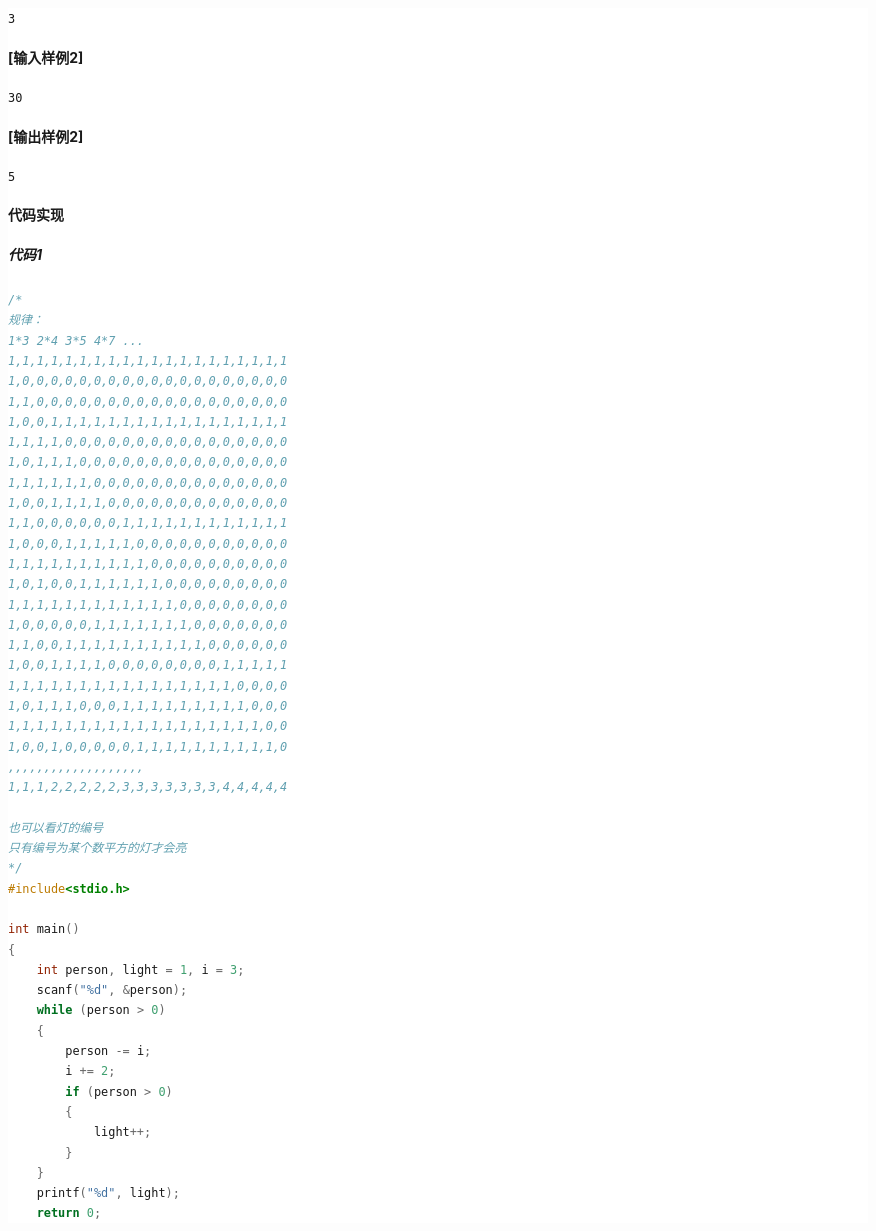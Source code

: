 ```text
3
```

#### [输入样例2]

```text
30
```

#### [输出样例2]

```text
5
```

#### 代码实现

##### 代码1

```C
/*
规律：
1*3 2*4 3*5 4*7 ...
1,1,1,1,1,1,1,1,1,1,1,1,1,1,1,1,1,1,1,1
1,0,0,0,0,0,0,0,0,0,0,0,0,0,0,0,0,0,0,0
1,1,0,0,0,0,0,0,0,0,0,0,0,0,0,0,0,0,0,0
1,0,0,1,1,1,1,1,1,1,1,1,1,1,1,1,1,1,1,1
1,1,1,1,0,0,0,0,0,0,0,0,0,0,0,0,0,0,0,0
1,0,1,1,1,0,0,0,0,0,0,0,0,0,0,0,0,0,0,0
1,1,1,1,1,1,0,0,0,0,0,0,0,0,0,0,0,0,0,0
1,0,0,1,1,1,1,0,0,0,0,0,0,0,0,0,0,0,0,0
1,1,0,0,0,0,0,0,1,1,1,1,1,1,1,1,1,1,1,1
1,0,0,0,1,1,1,1,1,0,0,0,0,0,0,0,0,0,0,0
1,1,1,1,1,1,1,1,1,1,0,0,0,0,0,0,0,0,0,0
1,0,1,0,0,1,1,1,1,1,1,0,0,0,0,0,0,0,0,0
1,1,1,1,1,1,1,1,1,1,1,1,0,0,0,0,0,0,0,0
1,0,0,0,0,0,1,1,1,1,1,1,1,0,0,0,0,0,0,0
1,1,0,0,1,1,1,1,1,1,1,1,1,1,0,0,0,0,0,0
1,0,0,1,1,1,1,0,0,0,0,0,0,0,0,1,1,1,1,1
1,1,1,1,1,1,1,1,1,1,1,1,1,1,1,1,0,0,0,0
1,0,1,1,1,0,0,0,1,1,1,1,1,1,1,1,1,0,0,0
1,1,1,1,1,1,1,1,1,1,1,1,1,1,1,1,1,1,0,0
1,0,0,1,0,0,0,0,0,1,1,1,1,1,1,1,1,1,1,0
,,,,,,,,,,,,,,,,,,,
1,1,1,2,2,2,2,2,3,3,3,3,3,3,3,4,4,4,4,4

也可以看灯的编号
只有编号为某个数平方的灯才会亮
*/
#include<stdio.h> 

int main()
{
	int person, light = 1, i = 3;
	scanf("%d", &person);
	while (person > 0)
	{
		person -= i;
		i += 2;
		if (person > 0)
		{
			light++;
		}
	}
	printf("%d", light);
	return 0;
```